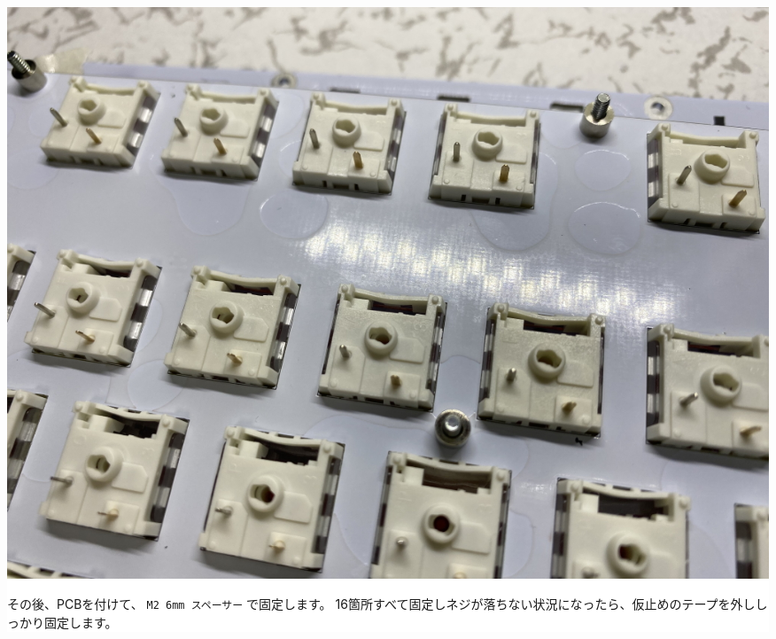 ![image](images/7/3.jpg?raw=true)

その後、PCBを付けて、 `M2 6mm スペーサー` で固定します。
16箇所すべて固定しネジが落ちない状況になったら、仮止めのテープを外ししっかり固定します。
